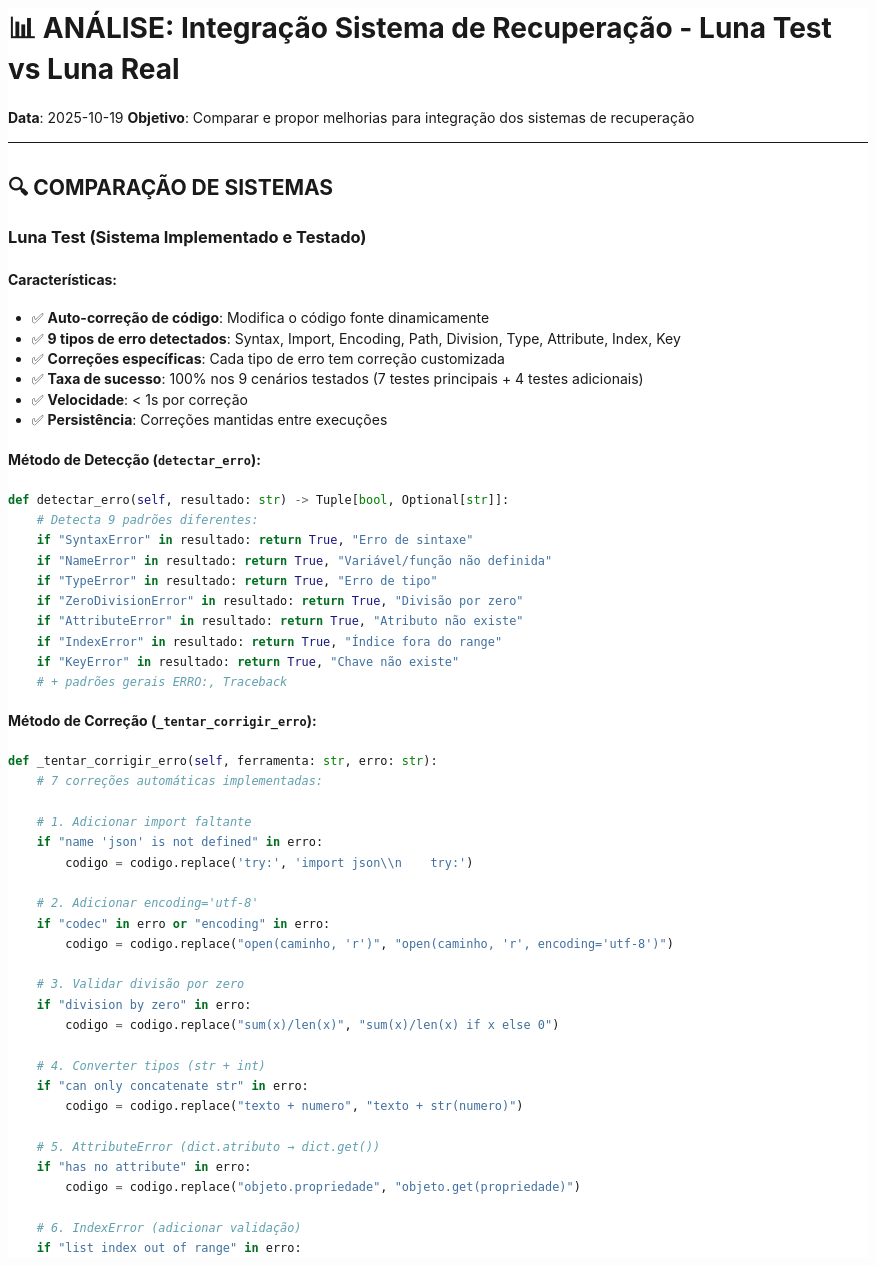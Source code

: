 # 📊 ANÁLISE: Integração Sistema de Recuperação - Luna Test vs Luna Real

**Data**: 2025-10-19
**Objetivo**: Comparar e propor melhorias para integração dos sistemas de recuperação

---

## 🔍 COMPARAÇÃO DE SISTEMAS

### **Luna Test** (Sistema Implementado e Testado)

#### **Características**:
- ✅ **Auto-correção de código**: Modifica o código fonte dinamicamente
- ✅ **9 tipos de erro detectados**: Syntax, Import, Encoding, Path, Division, Type, Attribute, Index, Key
- ✅ **Correções específicas**: Cada tipo de erro tem correção customizada
- ✅ **Taxa de sucesso**: 100% nos 9 cenários testados (7 testes principais + 4 testes adicionais)
- ✅ **Velocidade**: < 1s por correção
- ✅ **Persistência**: Correções mantidas entre execuções

#### **Método de Detecção** (`detectar_erro`):
```python
def detectar_erro(self, resultado: str) -> Tuple[bool, Optional[str]]:
    # Detecta 9 padrões diferentes:
    if "SyntaxError" in resultado: return True, "Erro de sintaxe"
    if "NameError" in resultado: return True, "Variável/função não definida"
    if "TypeError" in resultado: return True, "Erro de tipo"
    if "ZeroDivisionError" in resultado: return True, "Divisão por zero"
    if "AttributeError" in resultado: return True, "Atributo não existe"
    if "IndexError" in resultado: return True, "Índice fora do range"
    if "KeyError" in resultado: return True, "Chave não existe"
    # + padrões gerais ERRO:, Traceback
```

#### **Método de Correção** (`_tentar_corrigir_erro`):
```python
def _tentar_corrigir_erro(self, ferramenta: str, erro: str):
    # 7 correções automáticas implementadas:

    # 1. Adicionar import faltante
    if "name 'json' is not defined" in erro:
        codigo = codigo.replace('try:', 'import json\\n    try:')

    # 2. Adicionar encoding='utf-8'
    if "codec" in erro or "encoding" in erro:
        codigo = codigo.replace("open(caminho, 'r')", "open(caminho, 'r', encoding='utf-8')")

    # 3. Validar divisão por zero
    if "division by zero" in erro:
        codigo = codigo.replace("sum(x)/len(x)", "sum(x)/len(x) if x else 0")

    # 4. Converter tipos (str + int)
    if "can only concatenate str" in erro:
        codigo = codigo.replace("texto + numero", "texto + str(numero)")

    # 5. AttributeError (dict.atributo → dict.get())
    if "has no attribute" in erro:
        codigo = codigo.replace("objeto.propriedade", "objeto.get(propriedade)")

    # 6. IndexError (adicionar validação)
    if "list index out of range" in erro:
```